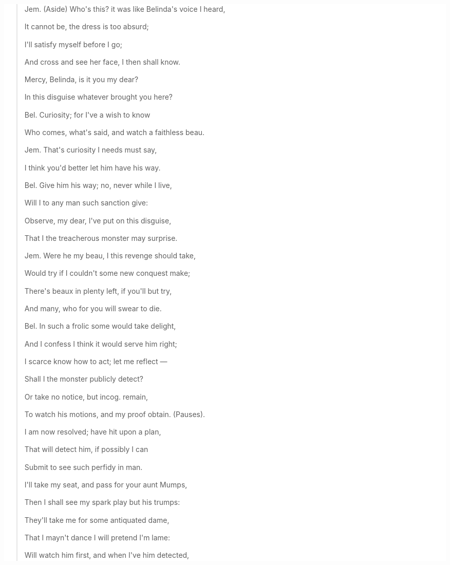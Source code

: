 > Jem. (Aside) Who's this? it was like Belinda's voice I heard,
>
> It cannot be, the dress is too absurd;
>
> I'll satisfy myself before I go;
>
> And cross and see her face, I then shall know.
>
> Mercy, Belinda, is it you my dear?
>
> In this disguise whatever brought you here?
>
> Bel. Curiosity; for I've a wish to know
>
> Who comes, what's said, and watch a faithless beau.
>
> Jem. That's curiosity I needs must say,
>
> I think you'd better let him have his way.
>
> Bel. Give him his way; no, never while I live,
>
> Will I to any man such sanction give:
>
> Observe, my dear, I've put on this disguise,
>
> That I the treacherous monster may surprise.
>
> Jem. Were he my beau, I this revenge should take,
>
> Would try if I couldn't some new conquest make;
>
> There's beaux in plenty left, if you'll but try,
>
> And many, who for you will swear to die.
>
> Bel. In such a frolic some would take delight,
>
> And I confess I think it would serve him right;
>
> I scarce know how to act; let me reflect —
>
> Shall I the monster publicly detect?
>
> Or take no notice, but incog. remain,
>
> To watch his motions, and my proof obtain. (Pauses).
>
> I am now resolved; have hit upon a plan,
>
> That will detect him, if possibly I can
>
> Submit to see such perfidy in man.
>
> I'll take my seat, and pass for your aunt Mumps,
>
> Then I shall see my spark play but his trumps:
>
> They'll take me for some antiquated dame,
>
> That I mayn't dance I will pretend I'm lame:
>
> Will watch him first, and when I've him detected,
>